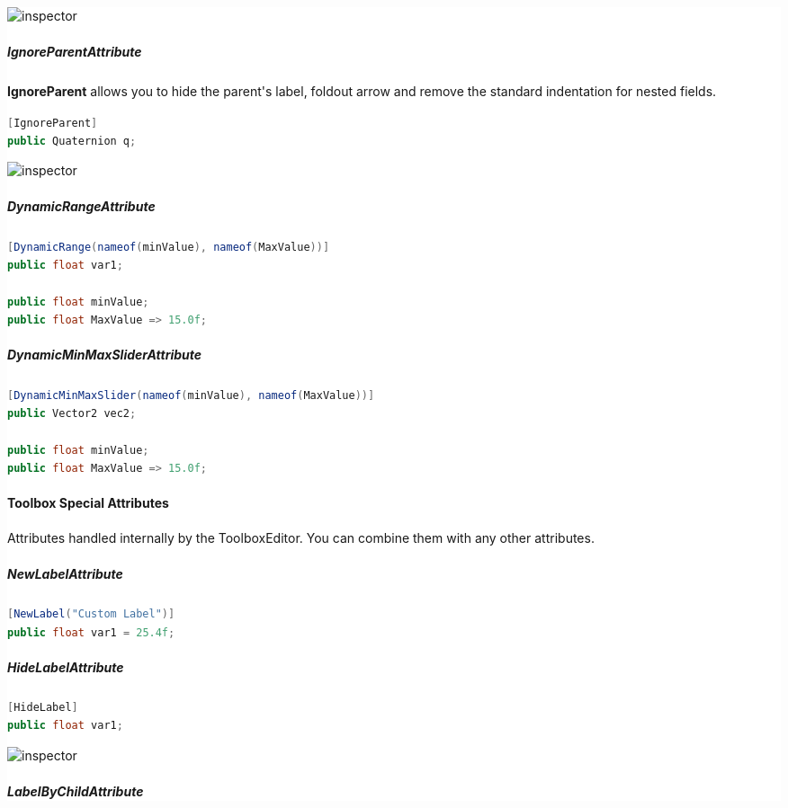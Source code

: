 ![inspector](https://github.com/arimger/Unity-Editor-Toolbox/blob/develop/Docs/scrollableitems.png)

##### IgnoreParentAttribute

**IgnoreParent** allows you to hide the parent's label, foldout arrow and remove the standard indentation for nested fields.

```csharp
[IgnoreParent]
public Quaternion q;
```

![inspector](https://github.com/arimger/Unity-Editor-Toolbox/blob/develop/Docs/ignoreparent.png)

##### DynamicRangeAttribute

```csharp
[DynamicRange(nameof(minValue), nameof(MaxValue))]
public float var1;

public float minValue;
public float MaxValue => 15.0f;
```

##### DynamicMinMaxSliderAttribute

```csharp
[DynamicMinMaxSlider(nameof(minValue), nameof(MaxValue))]
public Vector2 vec2;

public float minValue;
public float MaxValue => 15.0f;
```

#### Toolbox Special Attributes <a name="toolboxspecial"></a>

Attributes handled internally by the ToolboxEditor. You can combine them with any other attributes.

##### NewLabelAttribute

```csharp
[NewLabel("Custom Label")]
public float var1 = 25.4f;
```

##### HideLabelAttribute

```csharp
[HideLabel]
public float var1;
```

![inspector](https://github.com/arimger/Unity-Editor-Toolbox/blob/develop/Docs/hidelabel.png)

##### LabelByChildAttribute

